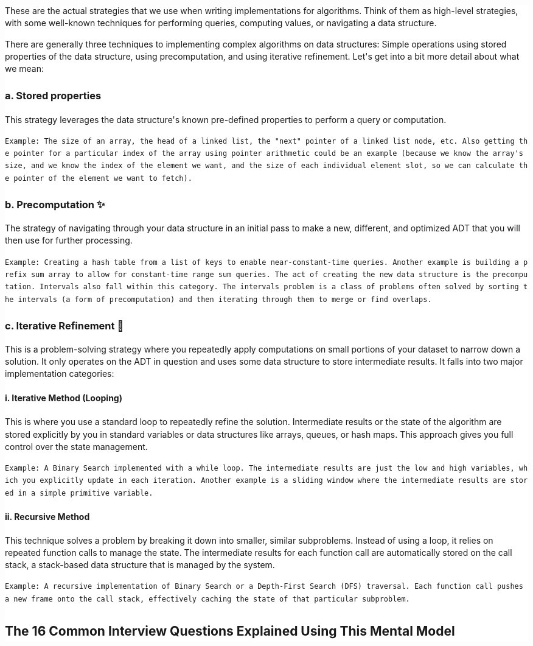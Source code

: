 These are the actual strategies that we use when writing implementations for algorithms. Think of them as high-level strategies, with some well-known techniques for performing queries, computing values, or navigating a data structure.

There are generally three techniques to implementing complex algorithms on data structures: Simple operations using stored properties of the data structure, using precomputation, and using iterative refinement. Let's get into a bit more detail about what we mean:

### a. Stored properties
This strategy leverages the data structure's known pre-defined properties to perform a query or computation.

    Example: The size of an array, the head of a linked list, the "next" pointer of a linked list node, etc. Also getting the pointer for a particular index of the array using pointer arithmetic could be an example (because we know the array's size, and we know the index of the element we want, and the size of each individual element slot, so we can calculate the pointer of the element we want to fetch).

### b. Precomputation ✨
The strategy of navigating through your data structure in an initial pass to make a new, different, and optimized ADT that you will then use for further processing.

    Example: Creating a hash table from a list of keys to enable near-constant-time queries. Another example is building a prefix sum array to allow for constant-time range sum queries. The act of creating the new data structure is the precomputation. Intervals also fall within this category. The intervals problem is a class of problems often solved by sorting the intervals (a form of precomputation) and then iterating through them to merge or find overlaps.
    
### c. Iterative Refinement 🔬
This is a problem-solving strategy where you repeatedly apply computations on small portions of your dataset to narrow down a solution. It only operates on the ADT in question and uses some data structure to store intermediate results. It falls into two major implementation categories:

#### i. Iterative Method (Looping)
This is where you use a standard loop to repeatedly refine the solution. Intermediate results or the state of the algorithm are stored explicitly by you in standard variables or data structures like arrays, queues, or hash maps. This approach gives you full control over the state management.

    Example: A Binary Search implemented with a while loop. The intermediate results are just the low and high variables, which you explicitly update in each iteration. Another example is a sliding window where the intermediate results are stored in a simple primitive variable.

#### ii. Recursive Method
This technique solves a problem by breaking it down into smaller, similar subproblems. Instead of using a loop, it relies on repeated function calls to manage the state. The intermediate results for each function call are automatically stored on the call stack, a stack-based data structure that is managed by the system.
        
    Example: A recursive implementation of Binary Search or a Depth-First Search (DFS) traversal. Each function call pushes a new frame onto the call stack, effectively caching the state of that particular subproblem.

## The 16 Common Interview Questions Explained Using This Mental Model
